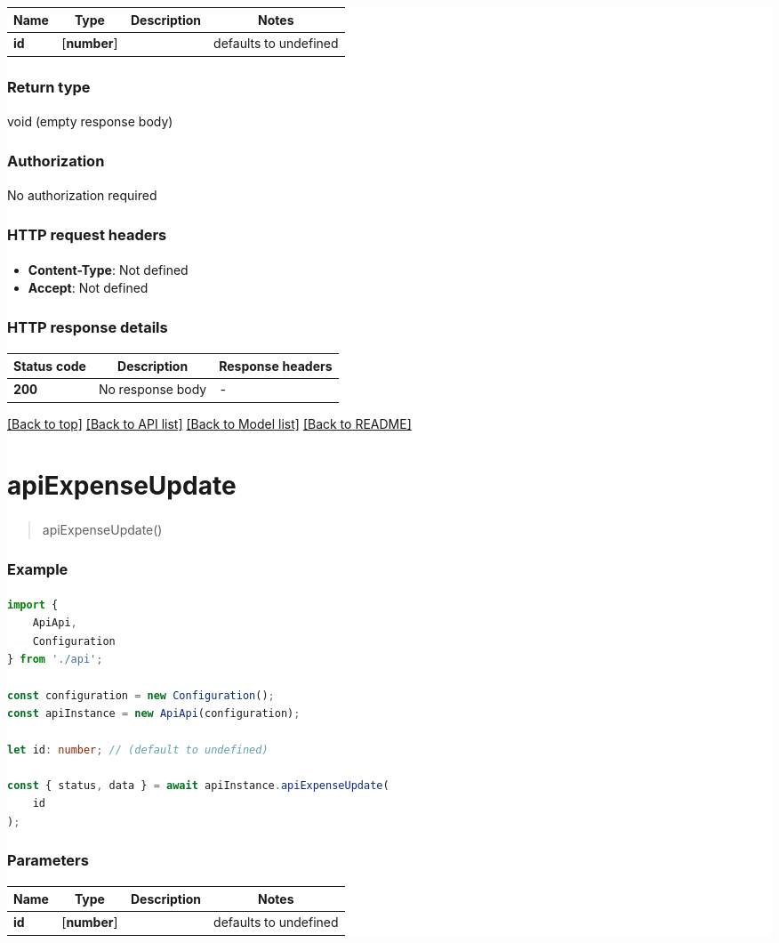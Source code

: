 |Name | Type | Description  | Notes|
|------------- | ------------- | ------------- | -------------|
| **id** | [**number**] |  | defaults to undefined|


### Return type

void (empty response body)

### Authorization

No authorization required

### HTTP request headers

 - **Content-Type**: Not defined
 - **Accept**: Not defined


### HTTP response details
| Status code | Description | Response headers |
|-------------|-------------|------------------|
|**200** | No response body |  -  |

[[Back to top]](#) [[Back to API list]](../README.md#documentation-for-api-endpoints) [[Back to Model list]](../README.md#documentation-for-models) [[Back to README]](../README.md)

# **apiExpenseUpdate**
> apiExpenseUpdate()


### Example

```typescript
import {
    ApiApi,
    Configuration
} from './api';

const configuration = new Configuration();
const apiInstance = new ApiApi(configuration);

let id: number; // (default to undefined)

const { status, data } = await apiInstance.apiExpenseUpdate(
    id
);
```

### Parameters

|Name | Type | Description  | Notes|
|------------- | ------------- | ------------- | -------------|
| **id** | [**number**] |  | defaults to undefined|
